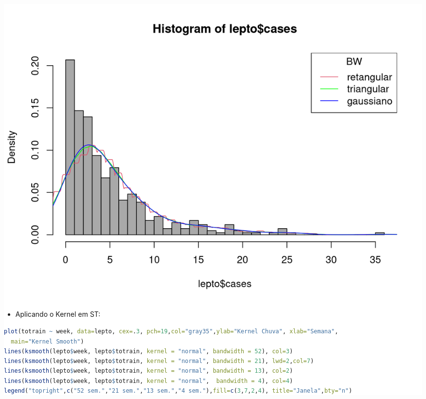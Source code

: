 <img src="ecologico_book_files/figure-html/unnamed-chunk-54-3.png" width="100%" style="display: block; margin: auto;" />

-   Aplicando o Kernel em ST:


```r
plot(totrain ~ week, data=lepto, cex=.3, pch=19,col="gray35",ylab="Kernel Chuva", xlab="Semana", 
  main="Kernel Smooth")
lines(ksmooth(lepto$week, lepto$totrain, kernel = "normal", bandwidth = 52), col=3)
lines(ksmooth(lepto$week, lepto$totrain, kernel = "normal", bandwidth = 21), lwd=2,col=7)
lines(ksmooth(lepto$week, lepto$totrain, kernel = "normal", bandwidth = 13), col=2)
lines(ksmooth(lepto$week, lepto$totrain, kernel = "normal",  bandwidth = 4), col=4)
legend("topright",c("52 sem.","21 sem.","13 sem.","4 sem."),fill=c(3,7,2,4), title="Janela",bty="n")
```
